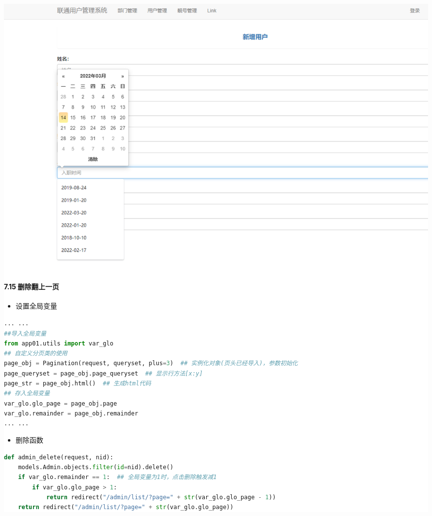 ![img](README.assets/E5BU8gLEOL2pDnlEY09YQg.png) 



#### 7.15 删除翻上一页

- 设置全局变量

```python
... ...
##导入全局变量
from app01.utils import var_glo
## 自定义分页类的使用
page_obj = Pagination(request, queryset, plus=3)  ## 实例化对象(页头已经导入)，参数初始化
page_queryset = page_obj.page_queryset  ## 显示行方法[x:y]
page_str = page_obj.html()  ## 生成html代码
## 存入全局变量
var_glo.glo_page = page_obj.page
var_glo.remainder = page_obj.remainder
... ...
```



- 删除函数

```python
def admin_delete(request, nid):
    models.Admin.objects.filter(id=nid).delete()
    if var_glo.remainder == 1:  ## 全局变量为1时，点击删除触发减1
        if var_glo.glo_page > 1:
            return redirect("/admin/list/?page=" + str(var_glo.glo_page - 1))
    return redirect("/admin/list/?page=" + str(var_glo.glo_page))
```
